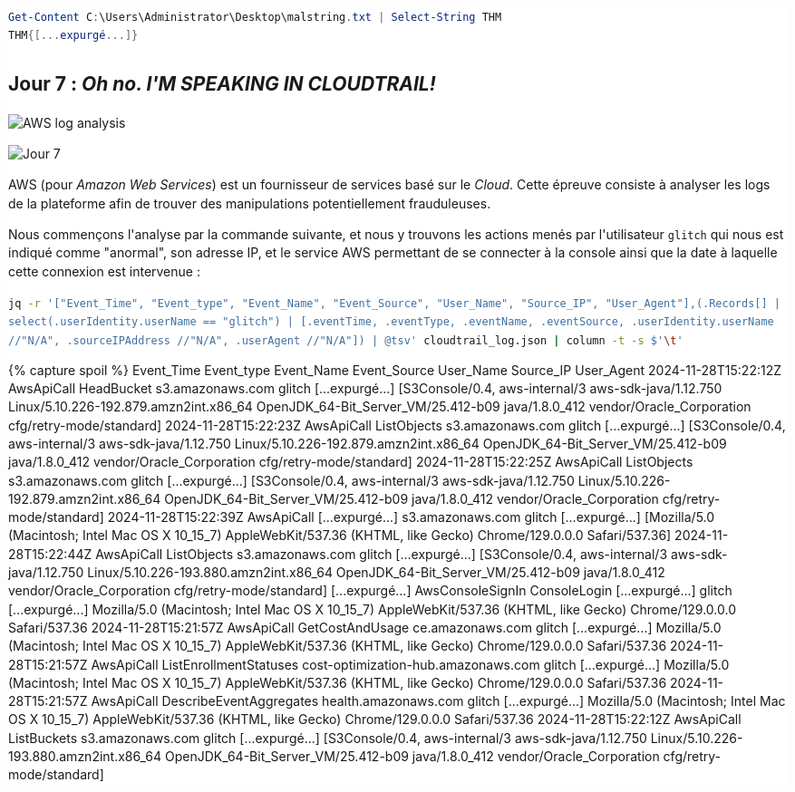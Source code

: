 ```powershell
Get-Content C:\Users\Administrator\Desktop\malstring.txt | Select-String THM
THM{[...expurgé...]}
```

## Jour 7 : *Oh no. I'M SPEAKING IN CLOUDTRAIL!*

![AWS log analysis](https://img.shields.io/badge/AWS%20log%20analysis-314267?logo=tryhackme)

![Jour 7](https://tryhackme-images.s3.amazonaws.com/user-uploads/5dbea226085ab6182a2ee0f7/room-content/5dbea226085ab6182a2ee0f7-1730384938554.png)

AWS (pour *Amazon Web Services*) est un fournisseur de services basé sur le *Cloud*. Cette épreuve consiste à analyser les logs de la plateforme afin de trouver des manipulations potentiellement frauduleuses.

Nous commençons l'analyse par la commande suivante, et nous y trouvons les actions menés par l'utilisateur `glitch` qui nous est indiqué comme "anormal", son adresse IP, et le service AWS permettant de se connecter à la console ainsi que la date à laquelle cette connexion est intervenue :

```bash
jq -r '["Event_Time", "Event_type", "Event_Name", "Event_Source", "User_Name", "Source_IP", "User_Agent"],(.Records[] | select(.userIdentity.userName == "glitch") | [.eventTime, .eventType, .eventName, .eventSource, .userIdentity.userName //"N/A", .sourceIPAddress //"N/A", .userAgent //"N/A"]) | @tsv' cloudtrail_log.json | column -t -s $'\t'
```

{% capture spoil %}
Event_Time            Event_type        Event_Name                           Event_Source                         User_Name  Source_IP        User_Agent
2024-11-28T15:22:12Z  AwsApiCall        HeadBucket                           s3.amazonaws.com                     glitch     [...expurgé...]  [S3Console/0.4, aws-internal/3 aws-sdk-java/1.12.750 Linux/5.10.226-192.879.amzn2int.x86_64 OpenJDK_64-Bit_Server_VM/25.412-b09 java/1.8.0_412 vendor/Oracle_Corporation cfg/retry-mode/standard]
2024-11-28T15:22:23Z  AwsApiCall        ListObjects                          s3.amazonaws.com                     glitch     [...expurgé...]  [S3Console/0.4, aws-internal/3 aws-sdk-java/1.12.750 Linux/5.10.226-192.879.amzn2int.x86_64 OpenJDK_64-Bit_Server_VM/25.412-b09 java/1.8.0_412 vendor/Oracle_Corporation cfg/retry-mode/standard]
2024-11-28T15:22:25Z  AwsApiCall        ListObjects                          s3.amazonaws.com                     glitch     [...expurgé...]  [S3Console/0.4, aws-internal/3 aws-sdk-java/1.12.750 Linux/5.10.226-192.879.amzn2int.x86_64 OpenJDK_64-Bit_Server_VM/25.412-b09 java/1.8.0_412 vendor/Oracle_Corporation cfg/retry-mode/standard]
2024-11-28T15:22:39Z  AwsApiCall        [...expurgé...]                      s3.amazonaws.com                     glitch     [...expurgé...]  [Mozilla/5.0 (Macintosh; Intel Mac OS X 10_15_7) AppleWebKit/537.36 (KHTML, like Gecko) Chrome/129.0.0.0 Safari/537.36]
2024-11-28T15:22:44Z  AwsApiCall        ListObjects                          s3.amazonaws.com                     glitch     [...expurgé...]  [S3Console/0.4, aws-internal/3 aws-sdk-java/1.12.750 Linux/5.10.226-193.880.amzn2int.x86_64 OpenJDK_64-Bit_Server_VM/25.412-b09 java/1.8.0_412 vendor/Oracle_Corporation cfg/retry-mode/standard]
[...expurgé...]       AwsConsoleSignIn  ConsoleLogin                         [...expurgé...]                      glitch     [...expurgé...]  Mozilla/5.0 (Macintosh; Intel Mac OS X 10_15_7) AppleWebKit/537.36 (KHTML, like Gecko) Chrome/129.0.0.0 Safari/537.36
2024-11-28T15:21:57Z  AwsApiCall        GetCostAndUsage                      ce.amazonaws.com                     glitch     [...expurgé...]  Mozilla/5.0 (Macintosh; Intel Mac OS X 10_15_7) AppleWebKit/537.36 (KHTML, like Gecko) Chrome/129.0.0.0 Safari/537.36
2024-11-28T15:21:57Z  AwsApiCall        ListEnrollmentStatuses               cost-optimization-hub.amazonaws.com  glitch     [...expurgé...]  Mozilla/5.0 (Macintosh; Intel Mac OS X 10_15_7) AppleWebKit/537.36 (KHTML, like Gecko) Chrome/129.0.0.0 Safari/537.36
2024-11-28T15:21:57Z  AwsApiCall        DescribeEventAggregates              health.amazonaws.com                 glitch     [...expurgé...]  Mozilla/5.0 (Macintosh; Intel Mac OS X 10_15_7) AppleWebKit/537.36 (KHTML, like Gecko) Chrome/129.0.0.0 Safari/537.36
2024-11-28T15:22:12Z  AwsApiCall        ListBuckets                          s3.amazonaws.com                     glitch     [...expurgé...]  [S3Console/0.4, aws-internal/3 aws-sdk-java/1.12.750 Linux/5.10.226-193.880.amzn2int.x86_64 OpenJDK_64-Bit_Server_VM/25.412-b09 java/1.8.0_412 vendor/Oracle_Corporation cfg/retry-mode/standard]